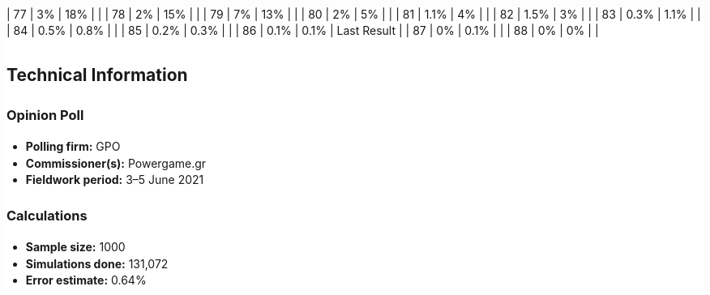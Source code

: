 | 77 | 3% | 18% |  |
| 78 | 2% | 15% |  |
| 79 | 7% | 13% |  |
| 80 | 2% | 5% |  |
| 81 | 1.1% | 4% |  |
| 82 | 1.5% | 3% |  |
| 83 | 0.3% | 1.1% |  |
| 84 | 0.5% | 0.8% |  |
| 85 | 0.2% | 0.3% |  |
| 86 | 0.1% | 0.1% | Last Result |
| 87 | 0% | 0.1% |  |
| 88 | 0% | 0% |  |


## Technical Information

### Opinion Poll

+ **Polling firm:** GPO
+ **Commissioner(s):** Powergame.gr
+ **Fieldwork period:** 3–5 June 2021

### Calculations

+ **Sample size:** 1000
+ **Simulations done:** 131,072
+ **Error estimate:** 0.64%

